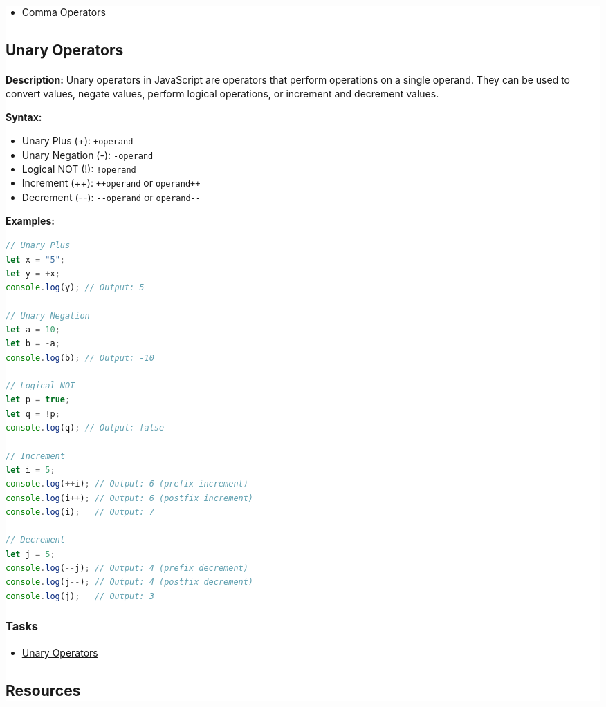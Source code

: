 - [Comma Operators](../../tasks/vanilla%20JavaScript/Expressions%20and%20Operators/7.commaOperators.js)

## Unary Operators

**Description:** Unary operators in JavaScript are operators that perform operations on a single operand. They can be used to convert values, negate values, perform logical operations, or increment and decrement values.

**Syntax:**

- Unary Plus (+): `+operand`
- Unary Negation (-): `-operand`
- Logical NOT (!): `!operand`
- Increment (++): `++operand` or `operand++`
- Decrement (--): `--operand` or `operand--`

**Examples:**

```javascript
// Unary Plus
let x = "5";
let y = +x;
console.log(y); // Output: 5

// Unary Negation
let a = 10;
let b = -a;
console.log(b); // Output: -10

// Logical NOT
let p = true;
let q = !p;
console.log(q); // Output: false

// Increment
let i = 5;
console.log(++i); // Output: 6 (prefix increment)
console.log(i++); // Output: 6 (postfix increment)
console.log(i);   // Output: 7

// Decrement
let j = 5;
console.log(--j); // Output: 4 (prefix decrement)
console.log(j--); // Output: 4 (postfix decrement)
console.log(j);   // Output: 3
```
### Tasks

- [Unary Operators](../../tasks/vanilla%20JavaScript/Expressions%20and%20Operators/8.unaryOperators.js)

## Resources
